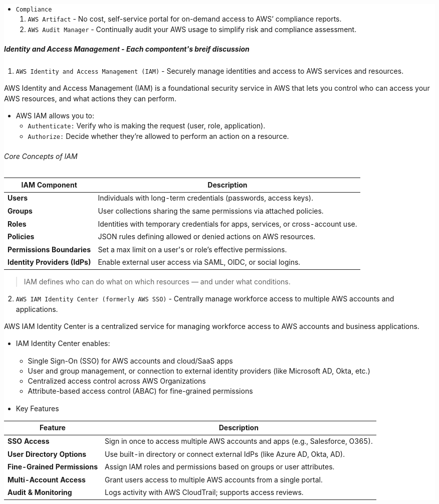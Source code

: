 - `Compliance`
  1. `AWS Artifact` - No cost, self-service portal for on-demand access to AWS’ compliance reports.
  2. `AWS Audit Manager` - Continually audit your AWS usage to simplify risk and compliance assessment.

##### Identity and Access Management - Each compontent's breif discussion

1. `AWS Identity and Access Management (IAM)` - Securely manage identities and access to AWS services and resources.

AWS Identity and Access Management (IAM) is a foundational security service in AWS that lets you control who can access your AWS resources, and what actions they can perform.

- AWS IAM allows you to:
  - `Authenticate:` Verify who is making the request (user, role, application).
  - `Authorize:` Decide whether they’re allowed to perform an action on a resource.

###### Core Concepts of IAM

| **IAM Component**             | **Description**                                                                 |
| ----------------------------- | ------------------------------------------------------------------------------- |
| **Users**                     | Individuals with long-term credentials (passwords, access keys).                |
| **Groups**                    | User collections sharing the same permissions via attached policies.            |
| **Roles**                     | Identities with temporary credentials for apps, services, or cross-account use. |
| **Policies**                  | JSON rules defining allowed or denied actions on AWS resources.                 |
| **Permissions Boundaries**    | Set a max limit on a user's or role’s effective permissions.                    |
| **Identity Providers (IdPs)** | Enable external user access via SAML, OIDC, or social logins.                   |

> IAM defines who can do what on which resources — and under what conditions.

2. `AWS IAM Identity Center (formerly AWS SSO)` - Centrally manage workforce access to multiple AWS accounts and applications.

AWS IAM Identity Center is a centralized service for managing workforce access to AWS accounts and business applications.

- IAM Identity Center enables:
  - Single Sign-On (SSO) for AWS accounts and cloud/SaaS apps
  - User and group management, or connection to external identity providers (like Microsoft AD, Okta, etc.)
  - Centralized access control across AWS Organizations
  - Attribute-based access control (ABAC) for fine-grained permissions

- Key Features

| **Feature**                  | **Description**                                                                 |
| ---------------------------- | ------------------------------------------------------------------------------- |
| **SSO Access**               | Sign in once to access multiple AWS accounts and apps (e.g., Salesforce, O365). |
| **User Directory Options**   | Use built-in directory or connect external IdPs (like Azure AD, Okta, AD).      |
| **Fine-Grained Permissions** | Assign IAM roles and permissions based on groups or user attributes.            |
| **Multi-Account Access**     | Grant users access to multiple AWS accounts from a single portal.               |
| **Audit & Monitoring**       | Logs activity with AWS CloudTrail; supports access reviews.                     |
